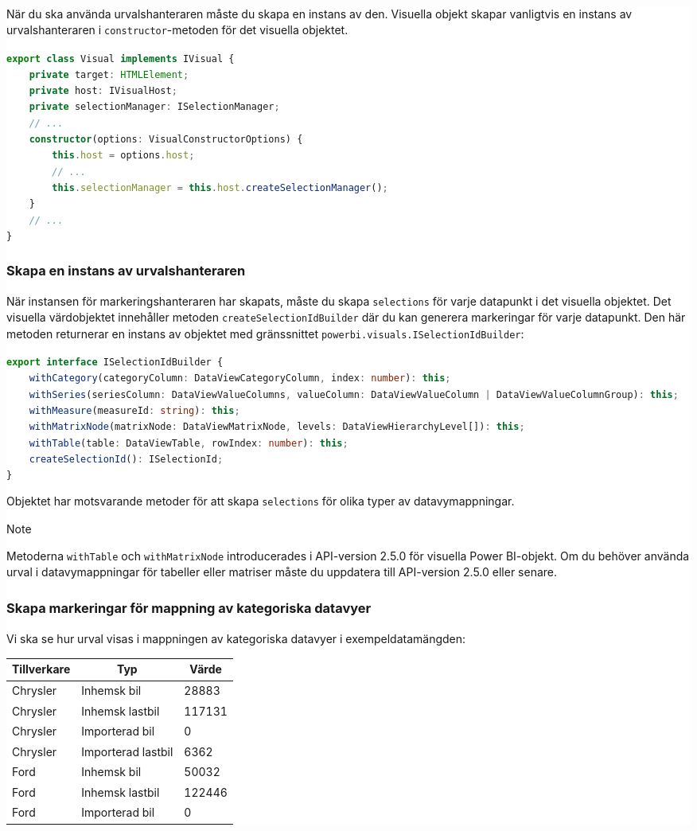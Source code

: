 När du ska använda urvalshanteraren måste du skapa en instans av den. Visuella objekt skapar vanligtvis en instans av urvalshanteraren i `constructor`-metoden för det visuella objektet.

```typescript
export class Visual implements IVisual {
    private target: HTMLElement;
    private host: IVisualHost;
    private selectionManager: ISelectionManager;
    // ...
    constructor(options: VisualConstructorOptions) {
        this.host = options.host;
        // ...
        this.selectionManager = this.host.createSelectionManager();
    }
    // ...
}
```

### <a name="create-an-instance-of-the-selection-builder"></a>Skapa en instans av urvalshanteraren

När instansen för markeringshanteraren har skapats, måste du skapa `selections` för varje datapunkt i det visuella objektet. Det visuella värdobjektet innehåller metoden `createSelectionIdBuilder` där du kan generera markeringar för varje datapunkt. Den här metoden returnerar en instans av objektet med gränssnittet `powerbi.visuals.ISelectionIdBuilder`:

```typescript
export interface ISelectionIdBuilder {
    withCategory(categoryColumn: DataViewCategoryColumn, index: number): this;
    withSeries(seriesColumn: DataViewValueColumns, valueColumn: DataViewValueColumn | DataViewValueColumnGroup): this;
    withMeasure(measureId: string): this;
    withMatrixNode(matrixNode: DataViewMatrixNode, levels: DataViewHierarchyLevel[]): this;
    withTable(table: DataViewTable, rowIndex: number): this;
    createSelectionId(): ISelectionId;
}
```

Objektet har motsvarande metoder för att skapa `selections` för olika typer av datavymappningar.

> [!NOTE]
> Metoderna `withTable` och `withMatrixNode` introducerades i API-version 2.5.0 för visuella Power BI-objekt.
> Om du behöver använda urval i datavymappningar för tabeller eller matriser måste du uppdatera till API-version 2.5.0 eller senare.

### <a name="create-selections-for-categorical-data-view-mapping"></a>Skapa markeringar för mappning av kategoriska datavyer

Vi ska se hur urval visas i mappningen av kategoriska datavyer i exempeldatamängden:

| Tillverkare | Typ | Värde |
| - | - | - |
| Chrysler | Inhemsk bil | 28883 |
| Chrysler | Inhemsk lastbil | 117131 |
| Chrysler | Importerad bil | 0 |
| Chrysler | Importerad lastbil | 6362 |
| Ford | Inhemsk bil | 50032 |
| Ford | Inhemsk lastbil | 122446 |
| Ford | Importerad bil | 0 |